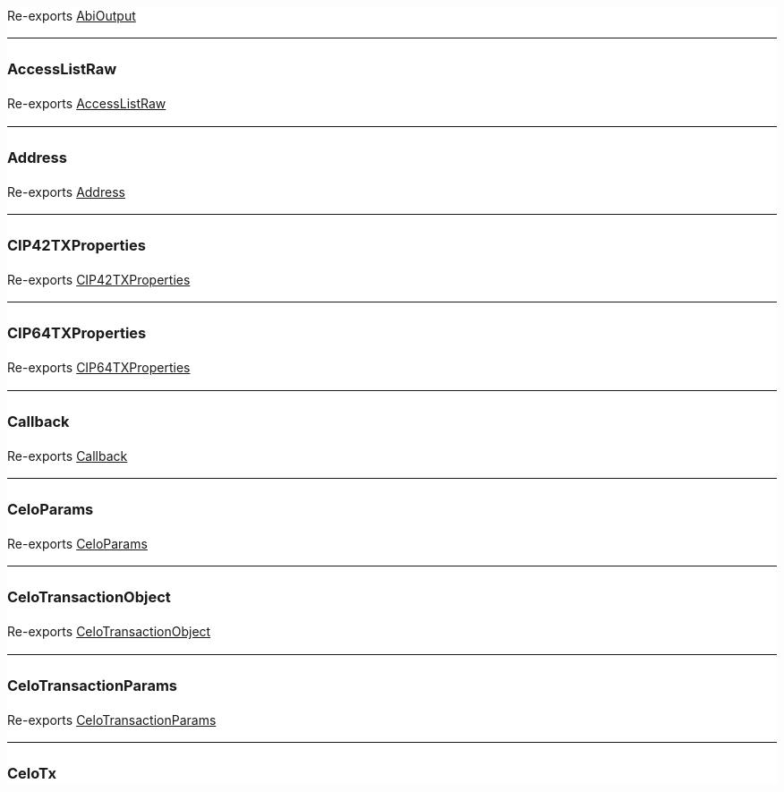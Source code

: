 Re-exports [AbiOutput](../interfaces/abi_types.AbiOutput.md)

___

### AccessListRaw

Re-exports [AccessListRaw](types.md#accesslistraw)

___

### Address

Re-exports [Address](types.md#address)

___

### CIP42TXProperties

Re-exports [CIP42TXProperties](../interfaces/types.CIP42TXProperties.md)

___

### CIP64TXProperties

Re-exports [CIP64TXProperties](../interfaces/types.CIP64TXProperties.md)

___

### Callback

Re-exports [Callback](types.md#callback)

___

### CeloParams

Re-exports [CeloParams](../interfaces/types.CeloParams.md)

___

### CeloTransactionObject

Re-exports [CeloTransactionObject](../classes/utils_celo_transaction_object.CeloTransactionObject.md)

___

### CeloTransactionParams

Re-exports [CeloTransactionParams](utils_celo_transaction_object.md#celotransactionparams)

___

### CeloTx
